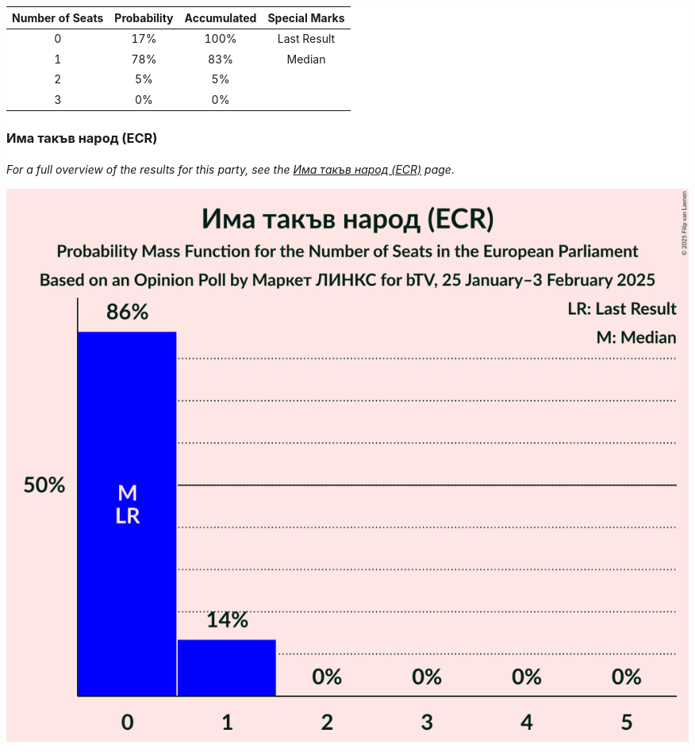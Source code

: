 | Number of Seats | Probability | Accumulated | Special Marks |
|:---------------:|:-----------:|:-----------:|:-------------:|
| 0 | 17% | 100% | Last Result |
| 1 | 78% | 83% | Median |
| 2 | 5% | 5% |  |
| 3 | 0% | 0% |  |

### Има такъв народ (ECR)

*For a full overview of the results for this party, see the [Има такъв народ (ECR)](party-иматакъвнародecr.html) page.*

![Graph with seats probability mass function not yet produced](2025-02-03-МаркетЛИНКС-seats-pmf-иматакъвнародecr.png "Seats Probability Mass Function")
